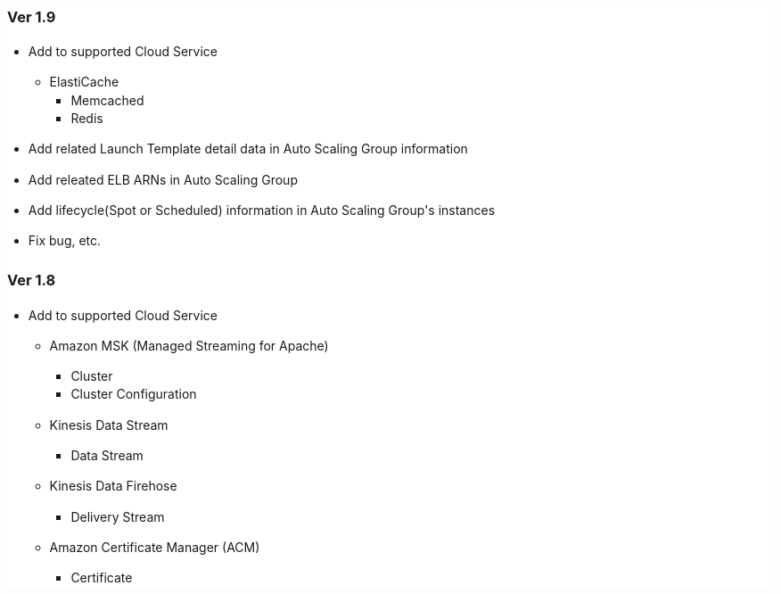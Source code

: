### Ver 1.9

* Add to supported Cloud Service
    * ElastiCache
        * Memcached
        * Redis

* Add related Launch Template detail data in Auto Scaling Group information
* Add releated ELB ARNs in Auto Scaling Group
* Add lifecycle(Spot or Scheduled) information in Auto Scaling Group's instances
* Fix bug, etc.

### Ver 1.8

* Add to supported Cloud Service
    * Amazon MSK (Managed Streaming for Apache)
        * Cluster
        * Cluster Configuration

    * Kinesis Data Stream
        * Data Stream

    * Kinesis Data Firehose
        * Delivery Stream

    * Amazon Certificate Manager (ACM)
        * Certificate
    
